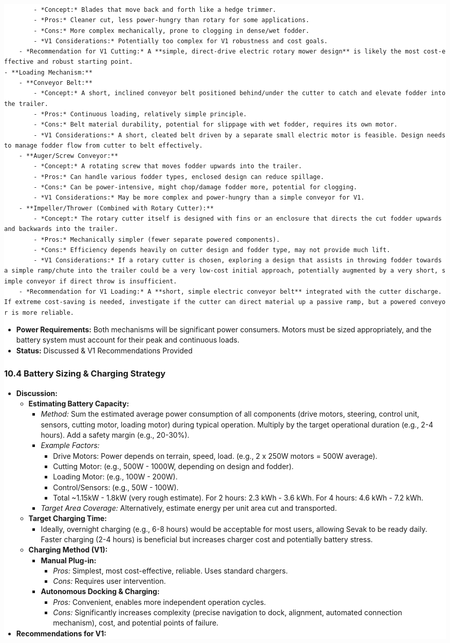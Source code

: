             - *Concept:* Blades that move back and forth like a hedge trimmer.
            - *Pros:* Cleaner cut, less power-hungry than rotary for some applications.
            - *Cons:* More complex mechanically, prone to clogging in dense/wet fodder.
            - *V1 Considerations:* Potentially too complex for V1 robustness and cost goals.
        - *Recommendation for V1 Cutting:* A **simple, direct-drive electric rotary mower design** is likely the most cost-effective and robust starting point.
    - **Loading Mechanism:**
        - **Conveyor Belt:**
            - *Concept:* A short, inclined conveyor belt positioned behind/under the cutter to catch and elevate fodder into the trailer.
            - *Pros:* Continuous loading, relatively simple principle.
            - *Cons:* Belt material durability, potential for slippage with wet fodder, requires its own motor.
            - *V1 Considerations:* A short, cleated belt driven by a separate small electric motor is feasible. Design needs to manage fodder flow from cutter to belt effectively.
        - **Auger/Screw Conveyor:**
            - *Concept:* A rotating screw that moves fodder upwards into the trailer.
            - *Pros:* Can handle various fodder types, enclosed design can reduce spillage.
            - *Cons:* Can be power-intensive, might chop/damage fodder more, potential for clogging.
            - *V1 Considerations:* May be more complex and power-hungry than a simple conveyor for V1.
        - **Impeller/Thrower (Combined with Rotary Cutter):**
            - *Concept:* The rotary cutter itself is designed with fins or an enclosure that directs the cut fodder upwards and backwards into the trailer.
            - *Pros:* Mechanically simpler (fewer separate powered components).
            - *Cons:* Efficiency depends heavily on cutter design and fodder type, may not provide much lift.
            - *V1 Considerations:* If a rotary cutter is chosen, exploring a design that assists in throwing fodder towards a simple ramp/chute into the trailer could be a very low-cost initial approach, potentially augmented by a very short, simple conveyor if direct throw is insufficient.
        - *Recommendation for V1 Loading:* A **short, simple electric conveyor belt** integrated with the cutter discharge. If extreme cost-saving is needed, investigate if the cutter can direct material up a passive ramp, but a powered conveyor is more reliable.
- **Power Requirements:** Both mechanisms will be significant power consumers. Motors must be sized appropriately, and the battery system must account for their peak and continuous loads.
- **Status:** Discussed & V1 Recommendations Provided

### 10.4 Battery Sizing & Charging Strategy
- **Discussion:**
    - **Estimating Battery Capacity:**
        - *Method:* Sum the estimated average power consumption of all components (drive motors, steering, control unit, sensors, cutting motor, loading motor) during typical operation. Multiply by the target operational duration (e.g., 2-4 hours). Add a safety margin (e.g., 20-30%).
        - *Example Factors:*
            - Drive Motors: Power depends on terrain, speed, load. (e.g., 2 x 250W motors = 500W average).
            - Cutting Motor: (e.g., 500W - 1000W, depending on design and fodder).
            - Loading Motor: (e.g., 100W - 200W).
            - Control/Sensors: (e.g., 50W - 100W).
            - Total ~1.15kW - 1.8kW (very rough estimate). For 2 hours: 2.3 kWh - 3.6 kWh. For 4 hours: 4.6 kWh - 7.2 kWh.
        - *Target Area Coverage:* Alternatively, estimate energy per unit area cut and transported.
    - **Target Charging Time:**
        - Ideally, overnight charging (e.g., 6-8 hours) would be acceptable for most users, allowing Sevak to be ready daily. Faster charging (2-4 hours) is beneficial but increases charger cost and potentially battery stress.
    - **Charging Method (V1):**
        - **Manual Plug-in:**
            - *Pros:* Simplest, most cost-effective, reliable. Uses standard chargers.
            - *Cons:* Requires user intervention.
        - **Autonomous Docking & Charging:**
            - *Pros:* Convenient, enables more independent operation cycles.
            - *Cons:* Significantly increases complexity (precise navigation to dock, alignment, automated connection mechanism), cost, and potential points of failure.
- **Recommendations for V1:**